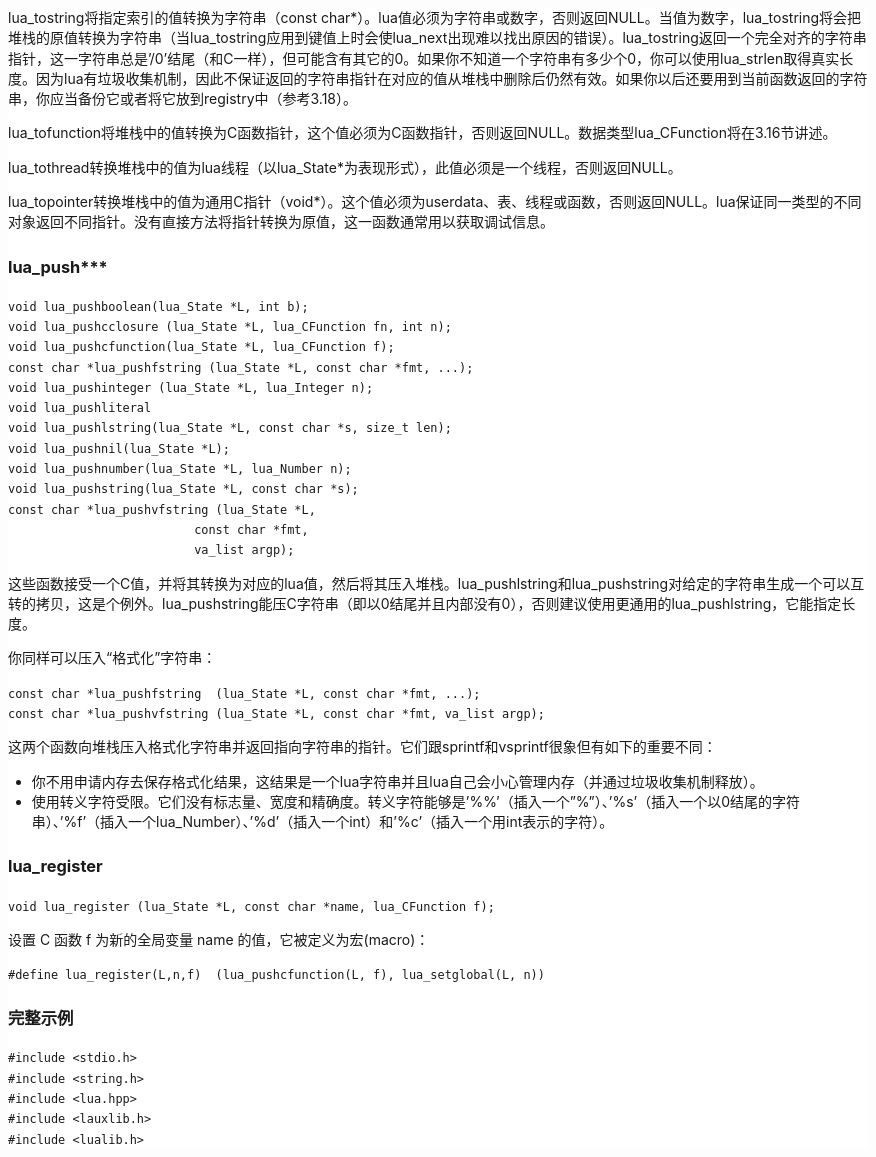 lua_tostring将指定索引的值转换为字符串（const char*）。lua值必须为字符串或数字，否则返回NULL。当值为数字，lua_tostring将会把堆栈的原值转换为字符串（当lua_tostring应用到键值上时会使lua_next出现难以找出原因的错误）。lua_tostring返回一个完全对齐的字符串指针，这一字符串总是’/0’结尾（和C一样），但可能含有其它的0。如果你不知道一个字符串有多少个0，你可以使用lua_strlen取得真实长度。因为lua有垃圾收集机制，因此不保证返回的字符串指针在对应的值从堆栈中删除后仍然有效。如果你以后还要用到当前函数返回的字符串，你应当备份它或者将它放到registry中（参考3.18）。

lua_tofunction将堆栈中的值转换为C函数指针，这个值必须为C函数指针，否则返回NULL。数据类型lua_CFunction将在3.16节讲述。

lua_tothread转换堆栈中的值为lua线程（以lua_State*为表现形式），此值必须是一个线程，否则返回NULL。

lua_topointer转换堆栈中的值为通用C指针（void*）。这个值必须为userdata、表、线程或函数，否则返回NULL。lua保证同一类型的不同对象返回不同指针。没有直接方法将指针转换为原值，这一函数通常用以获取调试信息。


### lua\_push***

	void lua_pushboolean(lua_State *L, int b);
	void lua_pushcclosure (lua_State *L, lua_CFunction fn, int n);
	void lua_pushcfunction(lua_State *L, lua_CFunction f);
	const char *lua_pushfstring (lua_State *L, const char *fmt, ...);
	void lua_pushinteger (lua_State *L, lua_Integer n);
	void lua_pushliteral
	void lua_pushlstring(lua_State *L, const char *s, size_t len);
	void lua_pushnil(lua_State *L);
	void lua_pushnumber(lua_State *L, lua_Number n);
	void lua_pushstring(lua_State *L, const char *s);
	const char *lua_pushvfstring (lua_State *L,
                              const char *fmt,
                              va_list argp);

这些函数接受一个C值，并将其转换为对应的lua值，然后将其压入堆栈。lua_pushlstring和lua_pushstring对给定的字符串生成一个可以互转的拷贝，这是个例外。lua_pushstring能压C字符串（即以0结尾并且内部没有0），否则建议使用更通用的lua_pushlstring，它能指定长度。

你同样可以压入“格式化”字符串：

    const char *lua_pushfstring  (lua_State *L, const char *fmt, ...);
	const char *lua_pushvfstring (lua_State *L, const char *fmt, va_list argp);

这两个函数向堆栈压入格式化字符串并返回指向字符串的指针。它们跟sprintf和vsprintf很象但有如下的重要不同：

- 你不用申请内存去保存格式化结果，这结果是一个lua字符串并且lua自己会小心管理内存（并通过垃圾收集机制释放）。
- 使用转义字符受限。它们没有标志量、宽度和精确度。转义字符能够是’%%’（插入一个”%”）、’%s’（插入一个以0结尾的字符串）、’%f’（插入一个lua_Number）、’%d’（插入一个int）和’%c’（插入一个用int表示的字符）。

### lua\_register

	void lua_register (lua_State *L, const char *name, lua_CFunction f);

设置 C 函数 f 为新的全局变量 name 的值，它被定义为宏(macro)：

	#define lua_register(L,n,f)  (lua_pushcfunction(L, f), lua_setglobal(L, n))
	
### 完整示例

	#include <stdio.h>
	#include <string.h>
	#include <lua.hpp>
	#include <lauxlib.h>
	#include <lualib.h>
	